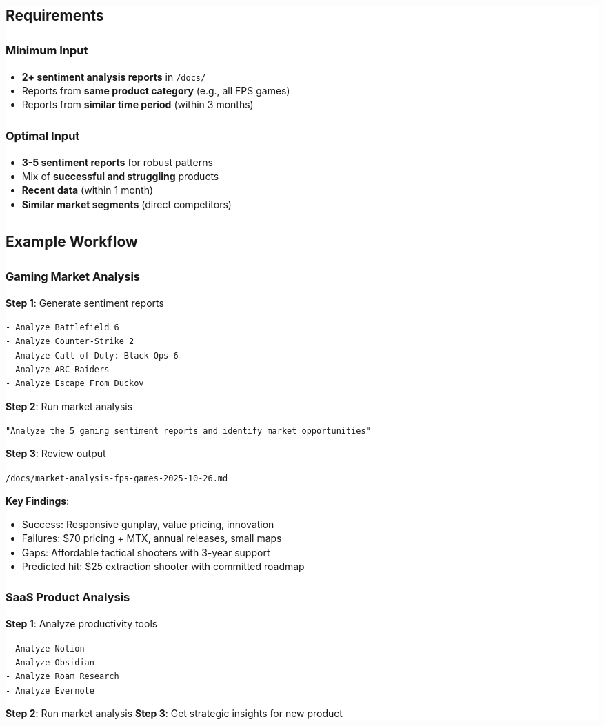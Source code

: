 ## Requirements

### Minimum Input
- **2+ sentiment analysis reports** in `/docs/`
- Reports from **same product category** (e.g., all FPS games)
- Reports from **similar time period** (within 3 months)

### Optimal Input
- **3-5 sentiment reports** for robust patterns
- Mix of **successful and struggling** products
- **Recent data** (within 1 month)
- **Similar market segments** (direct competitors)

## Example Workflow

### Gaming Market Analysis

**Step 1**: Generate sentiment reports
```
- Analyze Battlefield 6
- Analyze Counter-Strike 2
- Analyze Call of Duty: Black Ops 6
- Analyze ARC Raiders
- Analyze Escape From Duckov
```

**Step 2**: Run market analysis
```
"Analyze the 5 gaming sentiment reports and identify market opportunities"
```

**Step 3**: Review output
```
/docs/market-analysis-fps-games-2025-10-26.md
```

**Key Findings**:
- Success: Responsive gunplay, value pricing, innovation
- Failures: $70 pricing + MTX, annual releases, small maps
- Gaps: Affordable tactical shooters with 3-year support
- Predicted hit: $25 extraction shooter with committed roadmap

### SaaS Product Analysis

**Step 1**: Analyze productivity tools
```
- Analyze Notion
- Analyze Obsidian
- Analyze Roam Research
- Analyze Evernote
```

**Step 2**: Run market analysis
**Step 3**: Get strategic insights for new product
